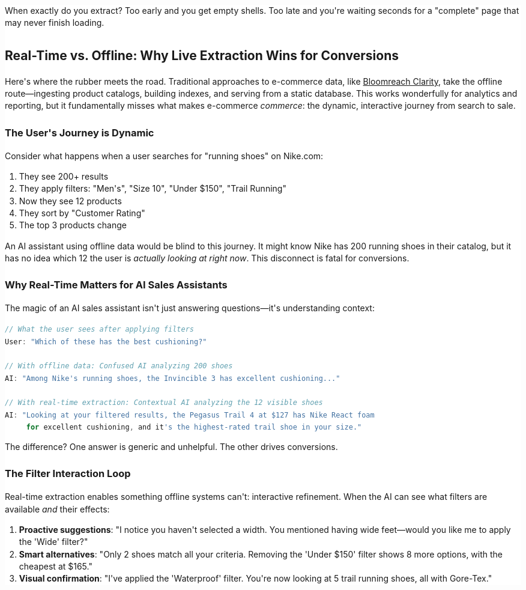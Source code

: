 When exactly do you extract? Too early and you get empty shells. Too late and you're waiting seconds for a "complete" page that may never finish loading.

## Real-Time vs. Offline: Why Live Extraction Wins for Conversions

Here's where the rubber meets the road. Traditional approaches to e-commerce data, like [Bloomreach Clarity](https://documentation.bloomreach.com/engagement/docs/get-started-with-bloomreach-clarity), take the offline route—ingesting product catalogs, building indexes, and serving from a static database. This works wonderfully for analytics and reporting, but it fundamentally misses what makes e-commerce *commerce*: the dynamic, interactive journey from search to sale.

### The User's Journey is Dynamic

Consider what happens when a user searches for "running shoes" on Nike.com:

1. They see 200+ results
2. They apply filters: "Men's", "Size 10", "Under $150", "Trail Running"
3. Now they see 12 products
4. They sort by "Customer Rating"
5. The top 3 products change

An AI assistant using offline data would be blind to this journey. It might know Nike has 200 running shoes in their catalog, but it has no idea which 12 the user is *actually looking at right now*. This disconnect is fatal for conversions.

### Why Real-Time Matters for AI Sales Assistants

The magic of an AI sales assistant isn't just answering questions—it's understanding context:

```javascript
// What the user sees after applying filters
User: "Which of these has the best cushioning?"

// With offline data: Confused AI analyzing 200 shoes
AI: "Among Nike's running shoes, the Invincible 3 has excellent cushioning..."

// With real-time extraction: Contextual AI analyzing the 12 visible shoes
AI: "Looking at your filtered results, the Pegasus Trail 4 at $127 has Nike React foam 
     for excellent cushioning, and it's the highest-rated trail shoe in your size."
```

The difference? One answer is generic and unhelpful. The other drives conversions.

### The Filter Interaction Loop

Real-time extraction enables something offline systems can't: interactive refinement. When the AI can see what filters are available *and* their effects:

1. **Proactive suggestions**: "I notice you haven't selected a width. You mentioned having wide feet—would you like me to apply the 'Wide' filter?"
2. **Smart alternatives**: "Only 2 shoes match all your criteria. Removing the 'Under $150' filter shows 8 more options, with the cheapest at $165."
3. **Visual confirmation**: "I've applied the 'Waterproof' filter. You're now looking at 5 trail running shoes, all with Gore-Tex."
